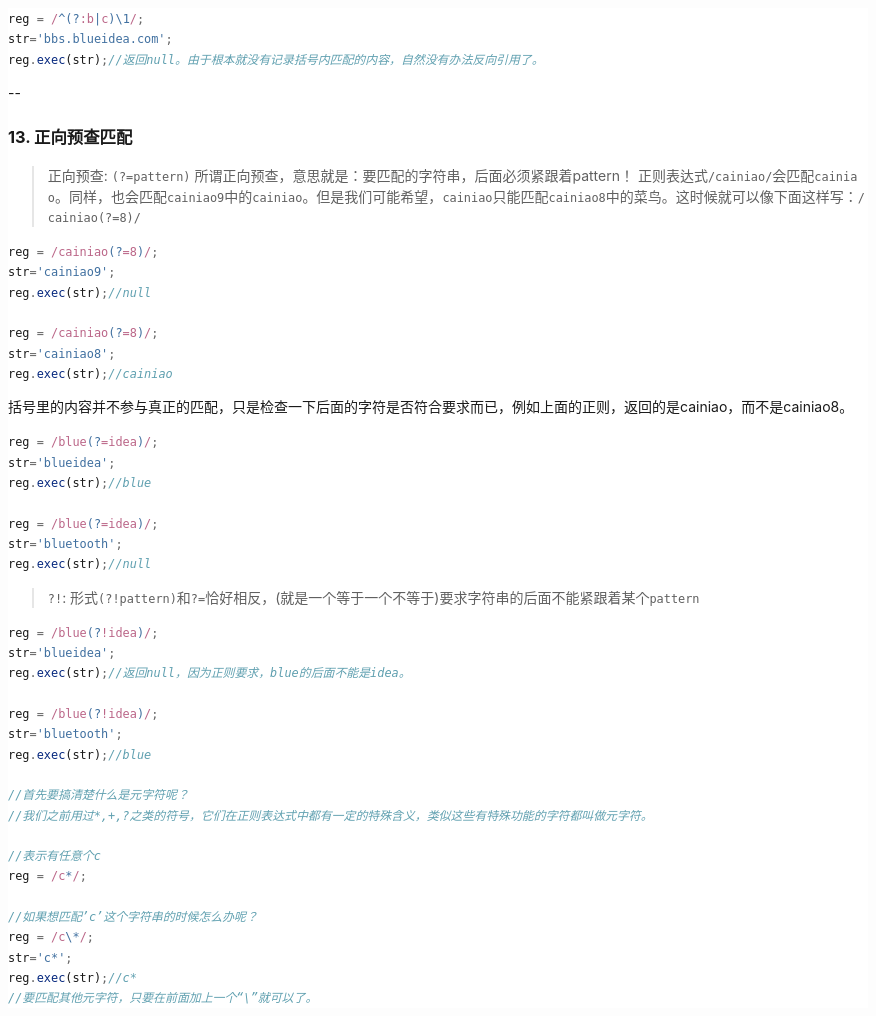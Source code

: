 ```js
reg = /^(?:b|c)\1/;
str='bbs.blueidea.com';
reg.exec(str);//返回null。由于根本就没有记录括号内匹配的内容，自然没有办法反向引用了。
```

--
### 13. 正向预查匹配
> 正向预查: `(?=pattern)`
所谓正向预查，意思就是：要匹配的字符串，后面必须紧跟着pattern！
正则表达式`/cainiao/`会匹配`cainiao`。同样，也会匹配`cainiao9`中的`cainiao`。但是我们可能希望，`cainiao`只能匹配`cainiao8`中的菜鸟。这时候就可以像下面这样写：`/cainiao(?=8)/`
```js
reg = /cainiao(?=8)/;
str='cainiao9';
reg.exec(str);//null

reg = /cainiao(?=8)/;
str='cainiao8';
reg.exec(str);//cainiao
```
括号里的内容并不参与真正的匹配，只是检查一下后面的字符是否符合要求而已，例如上面的正则，返回的是cainiao，而不是cainiao8。
```js
reg = /blue(?=idea)/;
str='blueidea';
reg.exec(str);//blue

reg = /blue(?=idea)/;
str='bluetooth';
reg.exec(str);//null
```
> `?!`: 形式`(?!pattern)`和`?=`恰好相反，(就是一个等于一个不等于)要求字符串的后面不能紧跟着某个`pattern`
```js
reg = /blue(?!idea)/;
str='blueidea';
reg.exec(str);//返回null，因为正则要求，blue的后面不能是idea。

reg = /blue(?!idea)/;
str='bluetooth';
reg.exec(str);//blue

//首先要搞清楚什么是元字符呢？
//我们之前用过*,+,?之类的符号，它们在正则表达式中都有一定的特殊含义，类似这些有特殊功能的字符都叫做元字符。

//表示有任意个c
reg = /c*/;

//如果想匹配’c’这个字符串的时候怎么办呢？
reg = /c\*/;
str='c*';
reg.exec(str);//c*
//要匹配其他元字符，只要在前面加上一个“\”就可以了。
```

